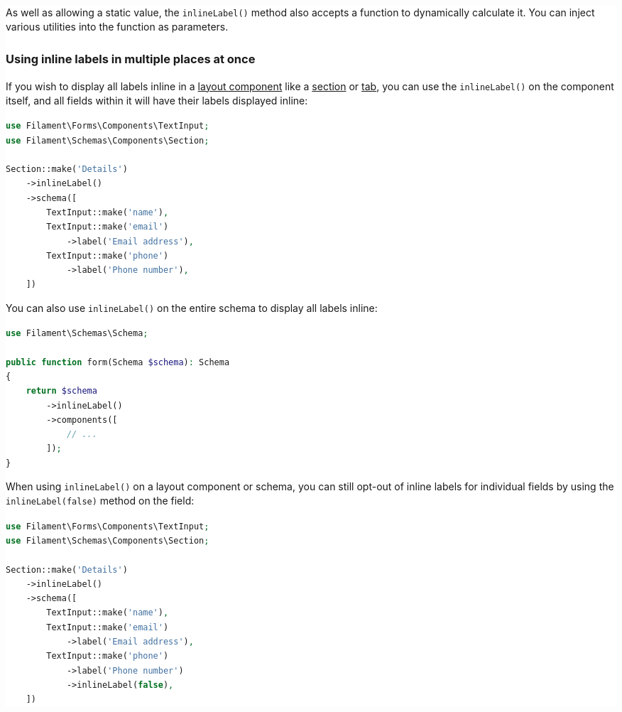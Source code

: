 <UtilityInjection set="formFields" version="4.x">As well as allowing a static value, the `inlineLabel()` method also accepts a function to dynamically calculate it. You can inject various utilities into the function as parameters.</UtilityInjection>

### Using inline labels in multiple places at once

If you wish to display all labels inline in a [layout component](../schemas/layouts) like a [section](../schemas/sections) or [tab](../schemas/tabs), you can use the `inlineLabel()` on the component itself, and all fields within it will have their labels displayed inline:

```php
use Filament\Forms\Components\TextInput;
use Filament\Schemas\Components\Section;

Section::make('Details')
    ->inlineLabel()
    ->schema([
        TextInput::make('name'),
        TextInput::make('email')
            ->label('Email address'),
        TextInput::make('phone')
            ->label('Phone number'),
    ])
```

<AutoScreenshot name="forms/fields/inline-label/section" alt="Form fields with inline labels in a section" version="4.x" />

You can also use `inlineLabel()` on the entire schema to display all labels inline:

```php
use Filament\Schemas\Schema;

public function form(Schema $schema): Schema
{
    return $schema
        ->inlineLabel()
        ->components([
            // ...
        ]);
}
```

When using `inlineLabel()` on a layout component or schema, you can still opt-out of inline labels for individual fields by using the `inlineLabel(false)` method on the field:

```php
use Filament\Forms\Components\TextInput;
use Filament\Schemas\Components\Section;

Section::make('Details')
    ->inlineLabel()
    ->schema([
        TextInput::make('name'),
        TextInput::make('email')
            ->label('Email address'),
        TextInput::make('phone')
            ->label('Phone number')
            ->inlineLabel(false),
    ])
```
